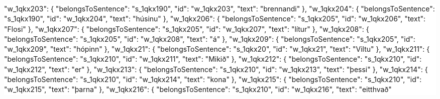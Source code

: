 "w_1qkx203": {
"belongsToSentence": "s_1qkx190",
"id": "w_1qkx203",
"text": "brennandi"
},
"w_1qkx204": {
"belongsToSentence": "s_1qkx190",
"id": "w_1qkx204",
"text": "húsinu"
},
"w_1qkx206": {
"belongsToSentence": "s_1qkx205",
"id": "w_1qkx206",
"text": "Flosi"
},
"w_1qkx207": {
"belongsToSentence": "s_1qkx205",
"id": "w_1qkx207",
"text": "lítur"
},
"w_1qkx208": {
"belongsToSentence": "s_1qkx205",
"id": "w_1qkx208",
"text": "á"
},
"w_1qkx209": {
"belongsToSentence": "s_1qkx205",
"id": "w_1qkx209",
"text": "hópinn"
},
"w_1qkx21": {
"belongsToSentence": "s_1qkx20",
"id": "w_1qkx21",
"text": "Viltu"
},
"w_1qkx211": {
"belongsToSentence": "s_1qkx210",
"id": "w_1qkx211",
"text": "Mikið"
},
"w_1qkx212": {
"belongsToSentence": "s_1qkx210",
"id": "w_1qkx212",
"text": "er"
},
"w_1qkx213": {
"belongsToSentence": "s_1qkx210",
"id": "w_1qkx213",
"text": "þessi"
},
"w_1qkx214": {
"belongsToSentence": "s_1qkx210",
"id": "w_1qkx214",
"text": "kona"
},
"w_1qkx215": {
"belongsToSentence": "s_1qkx210",
"id": "w_1qkx215",
"text": "þarna"
},
"w_1qkx216": {
"belongsToSentence": "s_1qkx210",
"id": "w_1qkx216",
"text": "eitthvað"